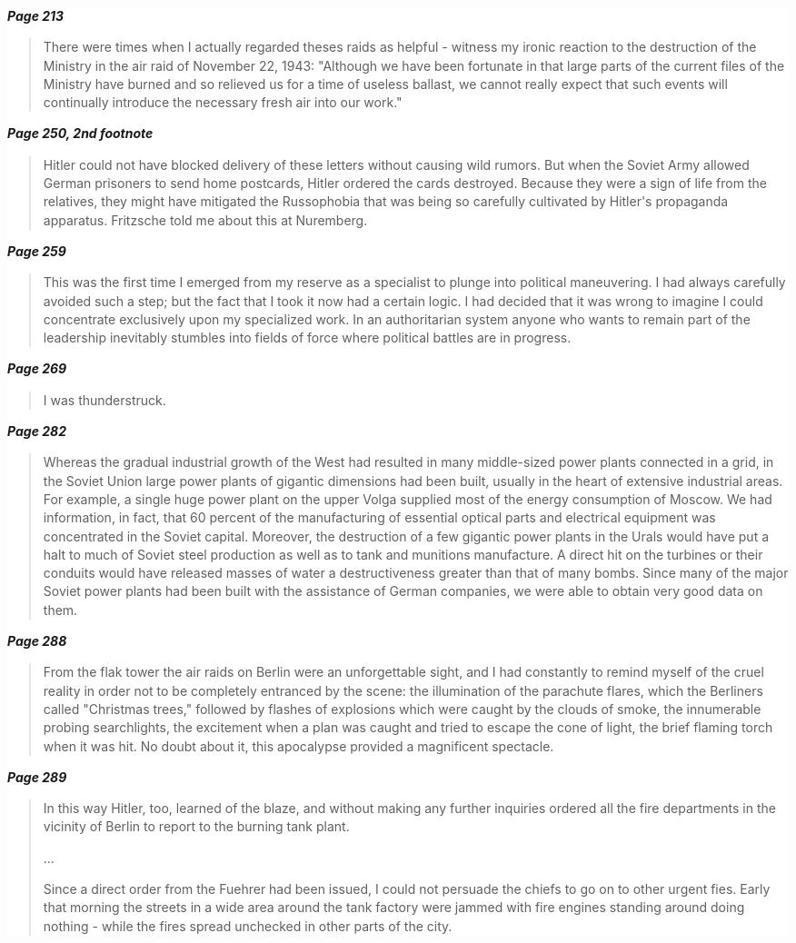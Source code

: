 ***Page 213***

>There were times when I actually regarded theses raids as helpful - witness my ironic reaction to the destruction of the Ministry in the air raid of November 22, 1943: "Although we have been fortunate in that large parts of the current files of the Ministry have burned and so relieved us for a time of useless ballast, we cannot really expect that such events will continually introduce the necessary fresh air into our work."

***Page 250, 2nd footnote***

>Hitler could not have blocked delivery of these letters without causing wild rumors.  But when the Soviet Army allowed German prisoners to send home postcards, Hitler ordered the cards destroyed.  Because they were a sign of life from the relatives, they might have mitigated the Russophobia that was being so carefully cultivated by Hitler's propaganda apparatus.  Fritzsche told me about this at Nuremberg.

***Page 259***

>This was the first time I emerged from my reserve as a specialist to plunge into political maneuvering.  I had always carefully avoided such a step; but the fact that I took it now had a certain logic.  I had decided that it was wrong to imagine I could concentrate exclusively upon my specialized work.  In an authoritarian system anyone who wants to remain part of the leadership inevitably stumbles into fields of force where political battles are in progress.

***Page 269***

>I was thunderstruck.

***Page 282***

>Whereas the gradual industrial growth of the West had resulted in many middle-sized power plants connected in a grid, in the Soviet Union large power plants of gigantic dimensions had been built, usually in the heart of extensive industrial areas.  For example, a single huge power plant on the upper Volga supplied most of the energy consumption of Moscow.  We had information, in fact, that 60 percent of the manufacturing of essential optical parts and electrical equipment was concentrated in the Soviet capital.  Moreover, the destruction of a few gigantic power plants in the Urals would have put a halt to much of Soviet steel production as well as to tank and munitions manufacture.  A direct hit on the turbines or their conduits would have released masses of water a destructiveness greater than that of many bombs.  Since many of the major Soviet power plants had been built with the assistance of German companies, we were able to obtain very good data on them.

***Page 288***

>From the flak tower the air raids on Berlin were an unforgettable sight, and I had constantly to remind myself of the cruel reality in order not to be completely entranced by the scene: the illumination of the parachute flares, which the Berliners called "Christmas trees," followed by flashes of explosions which were caught by the clouds of smoke, the innumerable probing searchlights, the excitement when a plan was caught and tried to escape the cone of light, the brief flaming torch when it was hit.  No doubt about it, this apocalypse provided a magnificent spectacle.

***Page 289***

>In this way Hitler, too, learned of the blaze, and without making any further inquiries ordered all the fire departments in the vicinity of Berlin to report to the burning tank plant.
>
>...
>
>Since a direct order from the Fuehrer had been issued, I could not persuade the chiefs to go on to other urgent fies.  Early that morning the streets in a wide area around the tank factory were jammed with fire engines standing around doing nothing - while the fires spread unchecked in other parts of the city.
